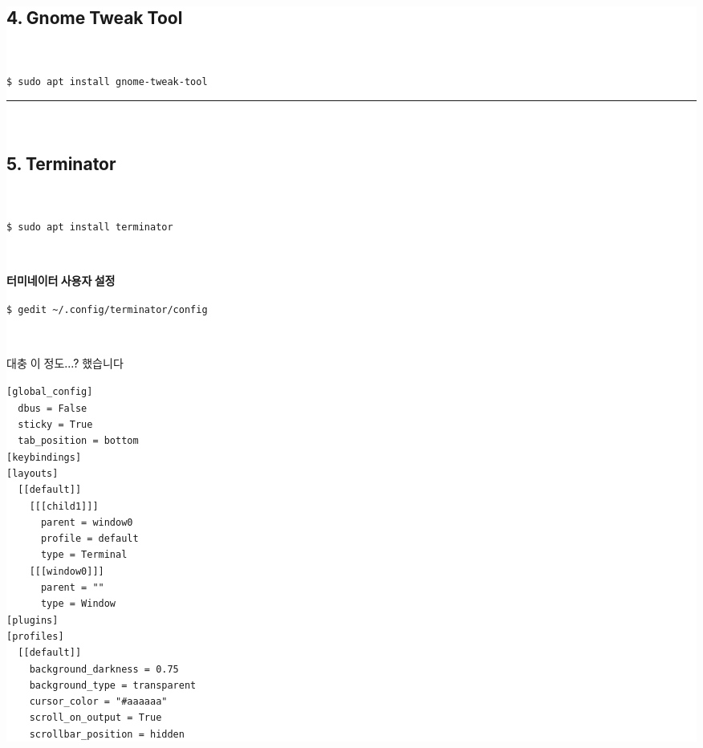 

## 4. Gnome Tweak Tool

<br/>



```shell
$ sudo apt install gnome-tweak-tool
```



---

<br/>

## 5. Terminator

<br/>

```shell
$ sudo apt install terminator
```

<br/>

**터미네이터 사용자 설정**

```shell
$ gedit ~/.config/terminator/config
```

<br/>

대충 이 정도...? 했습니다

```
[global_config]
  dbus = False
  sticky = True
  tab_position = bottom
[keybindings]
[layouts]
  [[default]]
    [[[child1]]]
      parent = window0
      profile = default
      type = Terminal
    [[[window0]]]
      parent = ""
      type = Window
[plugins]
[profiles]
  [[default]]
    background_darkness = 0.75
    background_type = transparent
    cursor_color = "#aaaaaa"
    scroll_on_output = True
    scrollbar_position = hidden
```
